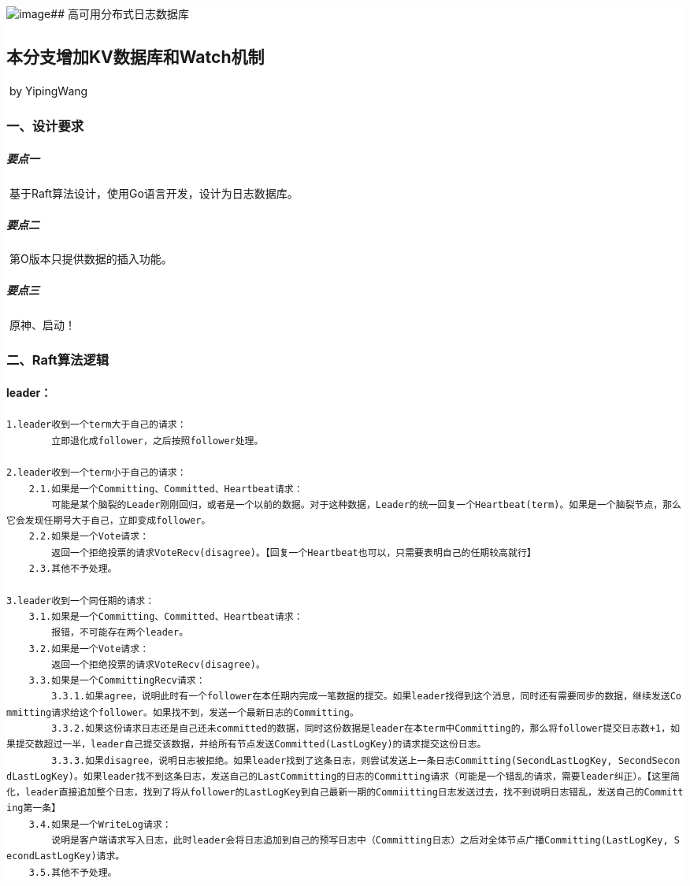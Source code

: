 ![image](https://github.com/YiPingWang-work/RaftDB/assets/145415674/85c5487f-c821-4369-90cb-1833bd3acad3)## 高可用分布式日志数据库
## 本分支增加KV数据库和Watch机制
​																													by YipingWang

### 一、设计要求

##### 要点一

​	基于Raft算法设计，使用Go语言开发，设计为日志数据库。

##### 要点二

​	第O版本只提供数据的插入功能。

##### 要点三

​	原神、启动！



### 二、Raft算法逻辑

#### leader：


	1.leader收到一个term大于自己的请求：
			立即退化成follower，之后按照follower处理。
	
	2.leader收到一个term小于自己的请求：
		2.1.如果是一个Committing、Committed、Heartbeat请求：
			可能是某个脑裂的Leader刚刚回归，或者是一个以前的数据。对于这种数据，Leader的统一回复一个Heartbeat(term)。如果是一个脑裂节点，那么它会发现任期号大于自己，立即变成follower。
		2.2.如果是一个Vote请求：
			返回一个拒绝投票的请求VoteRecv(disagree)。【回复一个Heartbeat也可以，只需要表明自己的任期较高就行】
		2.3.其他不予处理。
	
	3.leader收到一个同任期的请求：
		3.1.如果是一个Committing、Committed、Heartbeat请求：
			报错，不可能存在两个leader。
		3.2.如果是一个Vote请求：
			返回一个拒绝投票的请求VoteRecv(disagree)。
		3.3.如果是一个CommittingRecv请求：
			3.3.1.如果agree，说明此时有一个follower在本任期内完成一笔数据的提交。如果leader找得到这个消息，同时还有需要同步的数据，继续发送Committing请求给这个follower。如果找不到，发送一个最新日志的Committing。
			3.3.2.如果这份请求日志还是自己还未committed的数据，同时这份数据是leader在本term中Committing的，那么将follower提交日志数+1，如果提交数超过一半，leader自己提交该数据，并给所有节点发送Committed(LastLogKey)的请求提交这份日志。
			3.3.3.如果disagree，说明日志被拒绝。如果leader找到了这条日志，则尝试发送上一条日志Committing(SecondLastLogKey, SecondSecondLastLogKey)。如果leader找不到这条日志，发送自己的LastCommitting的日志的Committing请求（可能是一个错乱的请求，需要leader纠正）。【这里简化，leader直接追加整个日志，找到了将从follower的LastLogKey到自己最新一期的Commiitting日志发送过去，找不到说明日志错乱，发送自己的Committing第一条】
		3.4.如果是一个WriteLog请求：
			说明是客户端请求写入日志，此时leader会将日志追加到自己的预写日志中（Committing日志）之后对全体节点广播Committing(LastLogKey, SecondLastLogKey)请求。
		3.5.其他不予处理。
